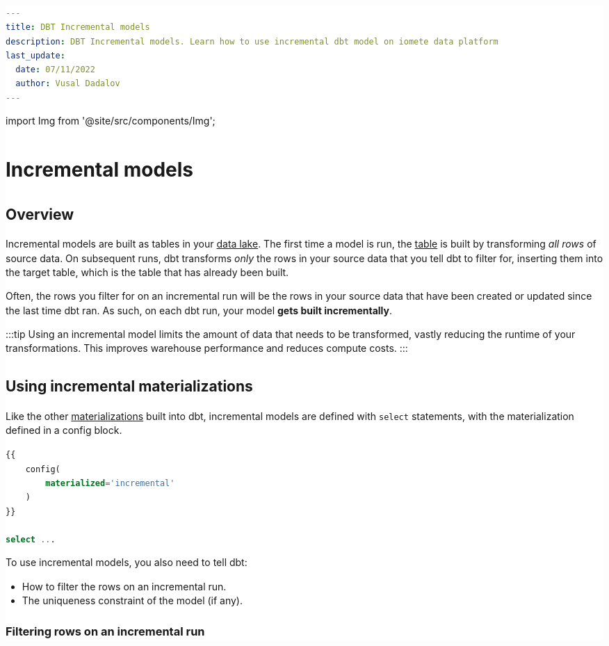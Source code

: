 ```yaml
---
title: DBT Incremental models
description: DBT Incremental models. Learn how to use incremental dbt model on iomete data platform
last_update:
  date: 07/11/2022
  author: Vusal Dadalov
---
```


import Img from '@site/src/components/Img';

# Incremental models

## Overview

Incremental models are built as tables in your [data lake](https://docs.getdbt.com/terms/data-lake). The first time a model is run, the [table](https://docs.getdbt.com/terms/table) is built by transforming *all rows* of source data. On subsequent runs, dbt transforms *only* the rows in your source data that you tell dbt to filter for, inserting them into the target table, which is the table that has already been built.

Often, the rows you filter for on an incremental run will be the rows in your source data that have been created or updated since the last time dbt ran. As such, on each dbt run, your model **gets built incrementally**.

:::tip
Using an incremental model limits the amount of data that needs to be transformed, vastly reducing the runtime of your transformations. This improves warehouse performance and reduces compute costs.
:::

## Using incremental materializations

Like the other [materializations](https://docs.getdbt.com/terms/materialization) built into dbt, incremental models are defined with `select` statements, with the materialization defined in a config block.

```sql title="models/my_model.sql"
{{
    config(
        materialized='incremental'
    )
}}

select ...
```

To use incremental models, you also need to tell dbt:

- How to filter the rows on an incremental run.
- The uniqueness constraint of the model (if any).

### Filtering rows on an incremental run
